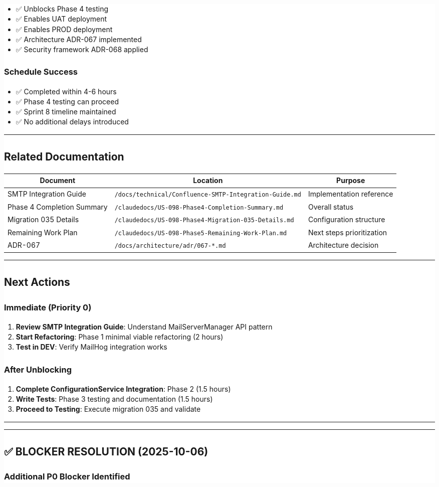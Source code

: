 - ✅ Unblocks Phase 4 testing
- ✅ Enables UAT deployment
- ✅ Enables PROD deployment
- ✅ Architecture ADR-067 implemented
- ✅ Security framework ADR-068 applied

### Schedule Success

- ✅ Completed within 4-6 hours
- ✅ Phase 4 testing can proceed
- ✅ Sprint 8 timeline maintained
- ✅ No additional delays introduced

---

## Related Documentation

| Document                   | Location                                               | Purpose                   |
| -------------------------- | ------------------------------------------------------ | ------------------------- |
| SMTP Integration Guide     | `/docs/technical/Confluence-SMTP-Integration-Guide.md` | Implementation reference  |
| Phase 4 Completion Summary | `/claudedocs/US-098-Phase4-Completion-Summary.md`      | Overall status            |
| Migration 035 Details      | `/claudedocs/US-098-Phase4-Migration-035-Details.md`   | Configuration structure   |
| Remaining Work Plan        | `/claudedocs/US-098-Phase5-Remaining-Work-Plan.md`     | Next steps prioritization |
| ADR-067                    | `/docs/architecture/adr/067-*.md`                      | Architecture decision     |

---

## Next Actions

### Immediate (Priority 0)

1. **Review SMTP Integration Guide**: Understand MailServerManager API pattern
2. **Start Refactoring**: Phase 1 minimal viable refactoring (2 hours)
3. **Test in DEV**: Verify MailHog integration works

### After Unblocking

1. **Complete ConfigurationService Integration**: Phase 2 (1.5 hours)
2. **Write Tests**: Phase 3 testing and documentation (1.5 hours)
3. **Proceed to Testing**: Execute migration 035 and validate

---

---

## ✅ BLOCKER RESOLUTION (2025-10-06)

### Additional P0 Blocker Identified
